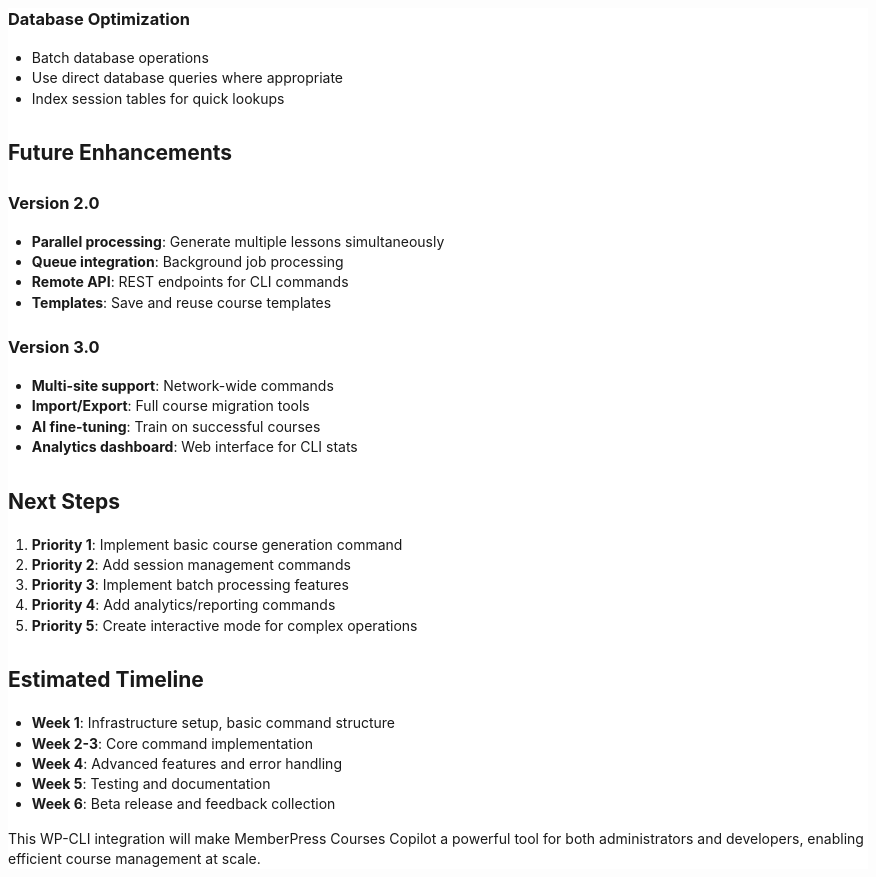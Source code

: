 ### Database Optimization
- Batch database operations
- Use direct database queries where appropriate
- Index session tables for quick lookups

## Future Enhancements

### Version 2.0
- **Parallel processing**: Generate multiple lessons simultaneously
- **Queue integration**: Background job processing
- **Remote API**: REST endpoints for CLI commands
- **Templates**: Save and reuse course templates

### Version 3.0
- **Multi-site support**: Network-wide commands
- **Import/Export**: Full course migration tools
- **AI fine-tuning**: Train on successful courses
- **Analytics dashboard**: Web interface for CLI stats

## Next Steps

1. **Priority 1**: Implement basic course generation command
2. **Priority 2**: Add session management commands
3. **Priority 3**: Implement batch processing features
4. **Priority 4**: Add analytics/reporting commands
5. **Priority 5**: Create interactive mode for complex operations

## Estimated Timeline

- **Week 1**: Infrastructure setup, basic command structure
- **Week 2-3**: Core command implementation
- **Week 4**: Advanced features and error handling
- **Week 5**: Testing and documentation
- **Week 6**: Beta release and feedback collection

This WP-CLI integration will make MemberPress Courses Copilot a powerful tool for both administrators and developers, enabling efficient course management at scale.